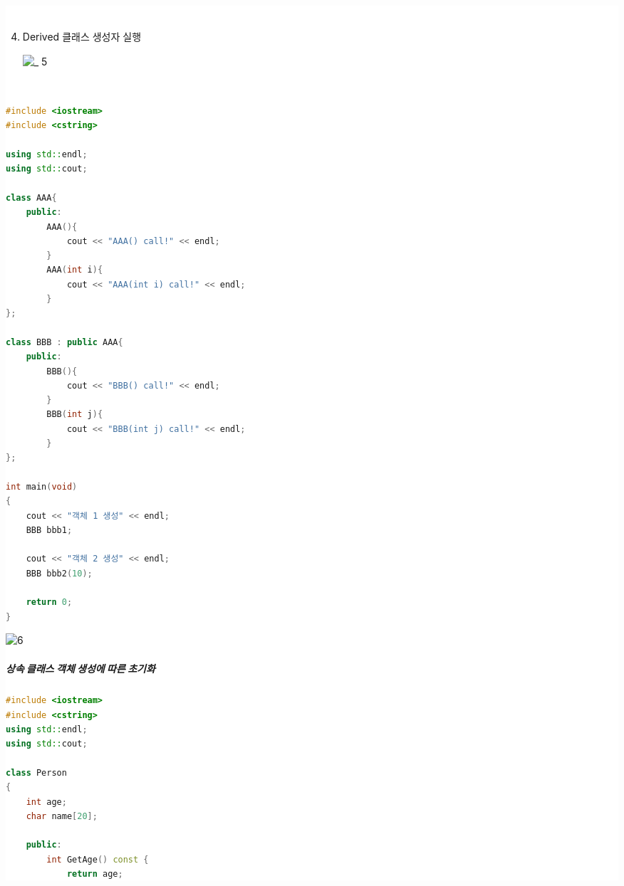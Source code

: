    ​

4. Derived 클래스 생성자 실행

   ![_ 5](https://user-images.githubusercontent.com/29933947/39178519-e03d7c06-47ec-11e8-837f-9d5fc814205b.png)

   ​

```c++
#include <iostream>
#include <cstring>

using std::endl;
using std::cout;

class AAA{
    public:
        AAA(){
            cout << "AAA() call!" << endl;
        }
        AAA(int i){
            cout << "AAA(int i) call!" << endl;
        }    
};

class BBB : public AAA{
    public:
        BBB(){
            cout << "BBB() call!" << endl;
        }
        BBB(int j){
            cout << "BBB(int j) call!" << endl;
        }    
};

int main(void)
{
    cout << "객체 1 생성" << endl;
    BBB bbb1;

    cout << "객체 2 생성" << endl;
    BBB bbb2(10);

    return 0;
}
```

![6](https://user-images.githubusercontent.com/29933947/39177352-0cb60ff8-47ea-11e8-8004-9eeaba747841.png)



##### 상속 클래스 객체 생성에 따른 초기화

```c++
#include <iostream>
#include <cstring>
using std::endl;
using std::cout;

class Person
{
    int age;
    char name[20];

    public:
        int GetAge() const {
            return age;
```